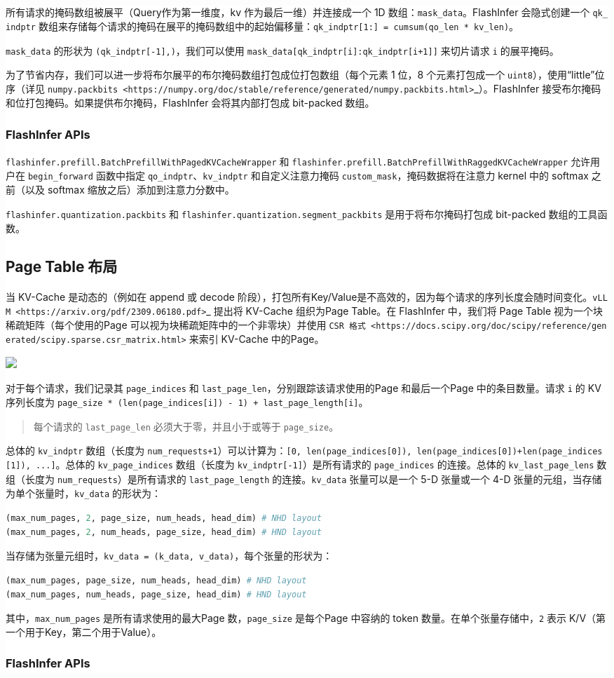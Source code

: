 所有请求的掩码数组被展平（Query作为第一维度，kv 作为最后一维）并连接成一个 1D 数组：``mask_data``。FlashInfer 会隐式创建一个 ``qk_indptr`` 数组来存储每个请求的掩码在展平的掩码数组中的起始偏移量：``qk_indptr[1:] = cumsum(qo_len * kv_len)``。

``mask_data`` 的形状为 ``(qk_indptr[-1],)``，我们可以使用 ``mask_data[qk_indptr[i]:qk_indptr[i+1]]`` 来切片请求 ``i`` 的展平掩码。

为了节省内存，我们可以进一步将布尔展平的布尔掩码数组打包成位打包数组（每个元素 1 位，8 个元素打包成一个 `uint8`），使用“little”位序（详见 `numpy.packbits <https://numpy.org/doc/stable/reference/generated/numpy.packbits.html>`_）。FlashInfer 接受布尔掩码和位打包掩码。如果提供布尔掩码，FlashInfer 会将其内部打包成 bit-packed 数组。

### FlashInfer APIs

`flashinfer.prefill.BatchPrefillWithPagedKVCacheWrapper` 和 `flashinfer.prefill.BatchPrefillWithRaggedKVCacheWrapper` 允许用户在 `begin_forward` 函数中指定 ``qo_indptr``、``kv_indptr`` 和自定义注意力掩码 ``custom_mask``，掩码数据将在注意力 kernel 中的 softmax 之前（以及 softmax 缩放之后）添加到注意力分数中。

`flashinfer.quantization.packbits` 和 `flashinfer.quantization.segment_packbits` 是用于将布尔掩码打包成 bit-packed 数组的工具函数。

## Page Table 布局

当 KV-Cache 是动态的（例如在 append 或 decode 阶段），打包所有Key/Value是不高效的，因为每个请求的序列长度会随时间变化。`vLLM <https://arxiv.org/pdf/2309.06180.pdf>`_ 
提出将 KV-Cache 组织为Page Table。在 FlashInfer 中，我们将 Page Table 视为一个块稀疏矩阵（每个使用的Page 可以视为块稀疏矩阵中的一个非零块）并使用 `CSR 格式 <https://docs.scipy.org/doc/scipy/reference/generated/scipy.sparse.csr_matrix.html>` 来索引 KV-Cache 中的Page。

![](https://files.mdnice.com/user/59/d14c4007-6568-4039-9733-ac5fd069ecb7.png)

对于每个请求，我们记录其 ``page_indices`` 和 ``last_page_len``，分别跟踪该请求使用的Page 和最后一个Page 中的条目数量。请求 ``i`` 的 KV 序列长度为 ``page_size * (len(page_indices[i]) - 1) + last_page_length[i]``。

> 每个请求的 ``last_page_len`` 必须大于零，并且小于或等于 ``page_size``。

总体的 ``kv_indptr`` 数组（长度为 ``num_requests+1``）可以计算为：``[0, len(page_indices[0]), len(page_indices[0])+len(page_indices[1]), ...]``。总体的 ``kv_page_indices`` 数组（长度为 ``kv_indptr[-1]``）是所有请求的 ``page_indices`` 的连接。总体的 ``kv_last_page_lens`` 数组（长度为 ``num_requests``）是所有请求的 ``last_page_length`` 的连接。``kv_data`` 张量可以是一个 5-D 张量或一个 4-D 张量的元组，当存储为单个张量时，``kv_data`` 的形状为：

```python
(max_num_pages, 2, page_size, num_heads, head_dim) # NHD layout
(max_num_pages, 2, num_heads, page_size, head_dim) # HND layout
```

当存储为张量元组时，``kv_data = (k_data, v_data)``，每个张量的形状为：

```python
(max_num_pages, page_size, num_heads, head_dim) # NHD layout
(max_num_pages, num_heads, page_size, head_dim) # HND layout
```

其中，``max_num_pages`` 是所有请求使用的最大Page 数，``page_size`` 是每个Page 中容纳的 token 数量。在单个张量存储中，``2`` 表示 K/V（第一个用于Key，第二个用于Value）。

### FlashInfer APIs

